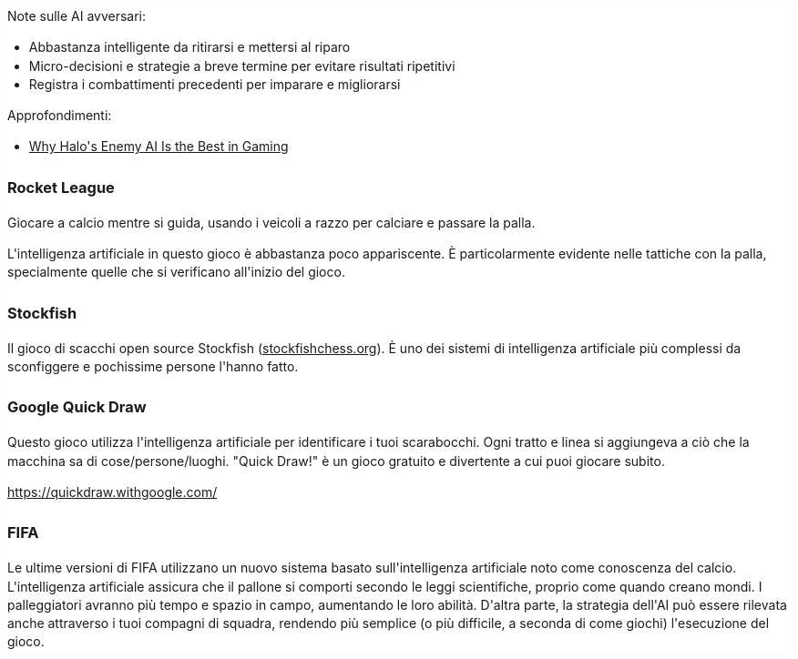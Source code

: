 Note sulle AI avversari:
- Abbastanza intelligente da ritirarsi e mettersi al riparo
- Micro-decisioni e strategie a breve termine per evitare risultati ripetitivi
- Registra i combattimenti precedenti per imparare e migliorarsi

Approfondimenti:  
- [Why Halo's Enemy AI Is the Best in Gaming](https://www.cbr.com/halo-enemy-ai-best/)

<iframe loading="lazy" title="Halo: Combat Evolved Anniversary PC | Halo: The Master Chief Collection" src="https://www.youtube.com/embed/dAsX01K75ys?feature=oembed" allow="accelerometer; autoplay; clipboard-write; encrypted-media; gyroscope; picture-in-picture" allowfullscreen="" width="500" height="281" frameborder="0"></iframe>

### Rocket League

Giocare a calcio mentre si guida, usando i veicoli a razzo per calciare e passare la palla.

L'intelligenza artificiale in questo gioco è abbastanza poco appariscente. È particolarmente evidente nelle tattiche con la palla, specialmente quelle che si verificano all'inizio del gioco. 

<iframe loading="lazy" title="Rocket League Season 5 Cinematic Trailer" src="https://www.youtube.com/embed/ekwmvQOgpnY?feature=oembed" allow="accelerometer; autoplay; clipboard-write; encrypted-media; gyroscope; picture-in-picture" allowfullscreen="" width="500" height="281" frameborder="0"></iframe>

### Stockfish

Il gioco di scacchi open source Stockfish ([stockfishchess.org](https://stockfishchess.org)).
È uno dei sistemi di intelligenza artificiale più complessi da sconfiggere e pochissime persone l'hanno fatto.

<iframe loading="lazy" title="Stockfish Chess Engine Explains Most Famous Chess Game" src="https://www.youtube.com/embed/lP36_hLMHIc?feature=oembed" allow="accelerometer; autoplay; clipboard-write; encrypted-media; gyroscope; picture-in-picture" allowfullscreen="" width="500" height="281" frameborder="0"></iframe>

### Google Quick Draw

Questo gioco utilizza l'intelligenza artificiale per identificare i tuoi scarabocchi. Ogni tratto e linea si aggiungeva a ciò che la macchina sa di cose/persone/luoghi. "Quick Draw!" è un gioco gratuito e divertente a cui puoi giocare subito.

<https://quickdraw.withgoogle.com/>

<iframe loading="lazy" title="A.I. Experiments: Quick, Draw!" src="https://www.youtube.com/embed/X8v1GWzZYJ4?feature=oembed" allow="accelerometer; autoplay; clipboard-write; encrypted-media; gyroscope; picture-in-picture" allowfullscreen="" width="500" height="281" frameborder="0"></iframe>


### FIFA

Le ultime versioni di FIFA utilizzano un nuovo sistema basato sull'intelligenza artificiale noto come conoscenza del calcio. L'intelligenza artificiale assicura che il pallone si comporti secondo le leggi scientifiche, proprio come quando creano mondi. I palleggiatori avranno più tempo e spazio in campo, aumentando le loro abilità.
D'altra parte, la strategia dell'AI può essere rilevata anche attraverso i tuoi compagni di squadra, rendendo più semplice (o più difficile, a seconda di come giochi) l'esecuzione del gioco.

